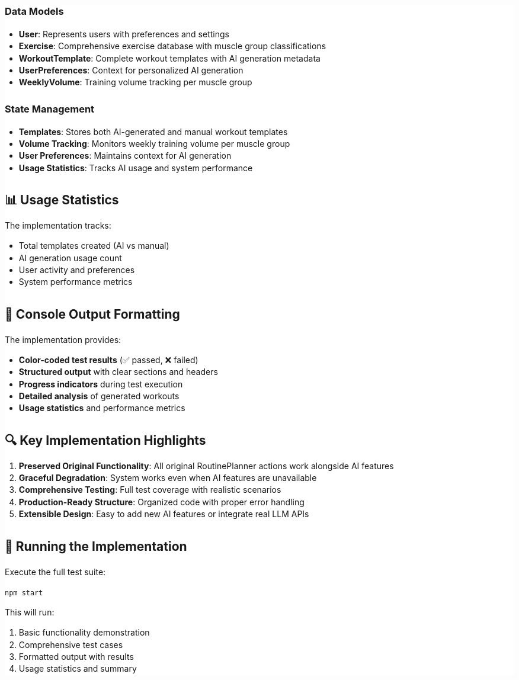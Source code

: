 ### Data Models
- **User**: Represents users with preferences and settings
- **Exercise**: Comprehensive exercise database with muscle group classifications
- **WorkoutTemplate**: Complete workout templates with AI generation metadata
- **UserPreferences**: Context for personalized AI generation
- **WeeklyVolume**: Training volume tracking per muscle group

### State Management
- **Templates**: Stores both AI-generated and manual workout templates
- **Volume Tracking**: Monitors weekly training volume per muscle group
- **User Preferences**: Maintains context for AI generation
- **Usage Statistics**: Tracks AI usage and system performance

## 📊 Usage Statistics

The implementation tracks:
- Total templates created (AI vs manual)
- AI generation usage count
- User activity and preferences
- System performance metrics

## 🎨 Console Output Formatting

The implementation provides:
- **Color-coded test results** (✅ passed, ❌ failed)
- **Structured output** with clear sections and headers
- **Progress indicators** during test execution
- **Detailed analysis** of generated workouts
- **Usage statistics** and performance metrics

## 🔍 Key Implementation Highlights

1. **Preserved Original Functionality**: All original RoutinePlanner actions work alongside AI features
2. **Graceful Degradation**: System works even when AI features are unavailable
3. **Comprehensive Testing**: Full test coverage with realistic scenarios
4. **Production-Ready Structure**: Organized code with proper error handling
5. **Extensible Design**: Easy to add new AI features or integrate real LLM APIs

## 🚀 Running the Implementation

Execute the full test suite:
```bash
npm start
```

This will run:
1. Basic functionality demonstration
2. Comprehensive test cases
3. Formatted output with results
4. Usage statistics and summary
